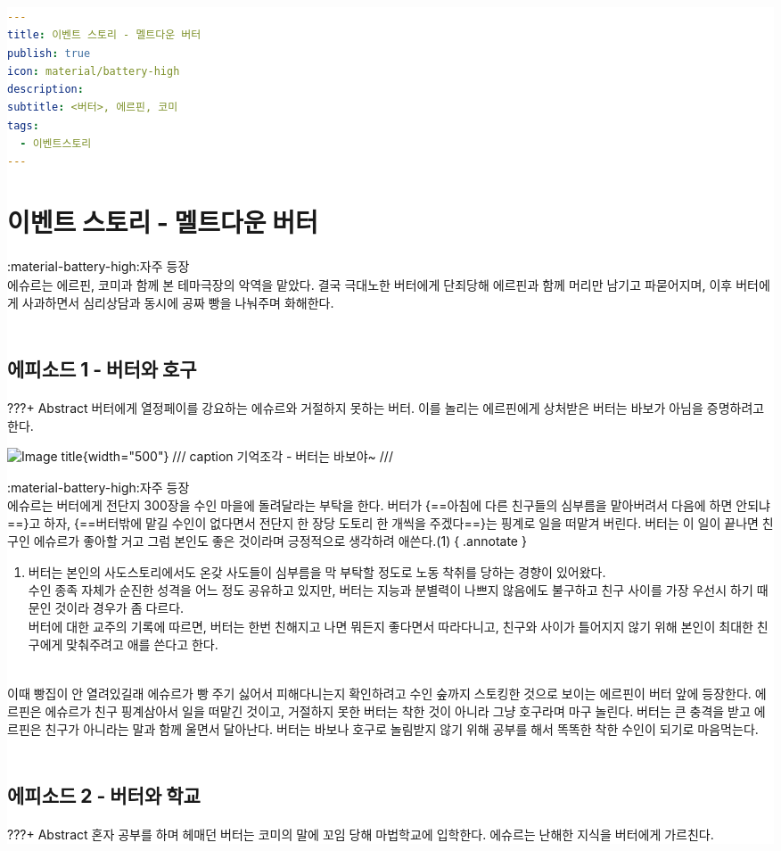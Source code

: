 ```yaml
---
title: 이벤트 스토리 - 멜트다운 버터
publish: true
icon: material/battery-high
description:
subtitle: <버터>, 에르핀, 코미
tags:
  - 이벤트스토리
---
```


# 이벤트 스토리 - 멜트다운 버터
<span class="badge badge-version"><span class="badge-icon">:material-battery-high:</span>자주 등장</span>
<br>
에슈르는 에르핀, 코미과 함께 본 테마극장의 악역을 맡았다. 결국 극대노한 버터에게 단죄당해 에르핀과 함께 머리만 남기고 파묻어지며, 이후 버터에게 사과하면서 심리상담과 동시에 공짜 빵을 나눠주며 화해한다.
<br>
<br>

## 에피소드 1 - 버터와 호구
???+ Abstract
    버터에게 열정페이를 강요하는 에슈르와 거절하지 못하는 버터. 이를 놀리는 에르핀에게 상처받은 버터는 바보가 아님을 증명하려고 한다.

![Image title](https://vitamink1.github.io/mkdocs-test/assets/story/s1_event_butter_1.png){width="500"}
/// caption
기억조각 - 버터는 바보야~
///

<span class="badge badge-version"><span class="badge-icon">:material-battery-high:</span>자주 등장</span>
<br>
에슈르는 버터에게 전단지 300장을 수인 마을에 돌려달라는 부탁을 한다. 버터가 {==아침에 다른 친구들의 심부름을 맡아버려서 다음에 하면 안되냐==}고 하자, {==버터밖에 맡길 수인이 없다면서 전단지 한 장당 도토리 한 개씩을 주겠다==}는 핑계로 일을 떠맡겨 버린다. 버터는 이 일이 끝나면 친구인 에슈르가 좋아할 거고 그럼 본인도 좋은 것이라며 긍정적으로 생각하려 애쓴다.(1)
{ .annotate }

1. 버터는 본인의 사도스토리에서도 온갖 사도들이 심부름을 막 부탁할 정도로 노동 착취를 당하는 경향이 있어왔다. <br>수인 종족 자체가 순진한 성격을 어느 정도 공유하고 있지만, 버터는 지능과 분별력이 나쁘지 않음에도 불구하고 친구 사이를 가장 우선시 하기 때문인 것이라 경우가 좀 다르다. <br> 버터에 대한 교주의 기록에 따르면, 버터는 한번 친해지고 나면 뭐든지 좋다면서 따라다니고, 친구와 사이가 틀어지지 않기 위해 본인이 최대한 친구에게 맞춰주려고 애를 쓴다고 한다.

<br>
이때 빵집이 안 열려있길래 에슈르가 빵 주기 싫어서 피해다니는지 확인하려고 수인 숲까지 스토킹한 것으로 보이는 에르핀이 버터 앞에 등장한다. 에르핀은 에슈르가 친구 핑계삼아서 일을 떠맡긴 것이고, 거절하지 못한 버터는 착한 것이 아니라 그냥 호구라며 마구 놀린다. 버터는 큰 충격을 받고 에르핀은 친구가 아니라는 말과 함께 울면서 달아난다. 버터는 바보나 호구로 놀림받지 않기 위해 공부를 해서 똑똑한 착한 수인이 되기로 마음먹는다.
<br>
<br>

## 에피소드 2 - 버터와 학교
???+ Abstract
    혼자 공부를 하며 헤매던 버터는 코미의 말에 꼬임 당해 마법학교에 입학한다. 에슈르는 난해한 지식을 버터에게 가르친다.
